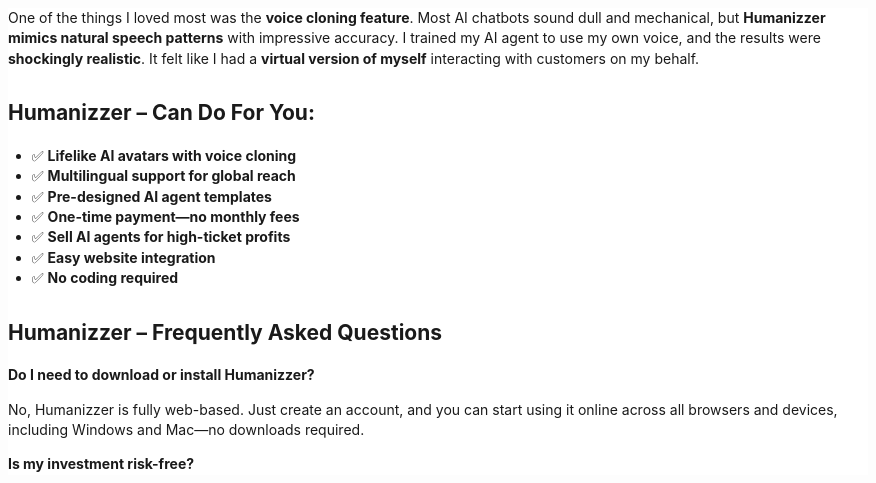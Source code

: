 <p data-w-id="5bd3588b-2471-9584-9591-999d2754ad22" data-wf-id="[&quot;5bd3588b-2471-9584-9591-999d2754ad22&quot;]" data-automation-id="dyn-item-post-body-input">One of the things I loved most was the <strong data-w-id="a66355b7-3537-988e-9812-722a4db05b5e" data-wf-id="[&quot;a66355b7-3537-988e-9812-722a4db05b5e&quot;]" data-automation-id="dyn-item-post-body-input">voice cloning feature</strong>. Most AI chatbots sound dull and mechanical, but <strong data-w-id="a235883d-76f7-3174-9563-9962752df0a5" data-wf-id="[&quot;a235883d-76f7-3174-9563-9962752df0a5&quot;]" data-automation-id="dyn-item-post-body-input">Humanizzer mimics natural speech patterns</strong> with impressive accuracy. I trained my AI agent to use my own voice, and the results were <strong data-w-id="38f2f79f-e7c3-879a-b330-0d84566e13d7" data-wf-id="[&quot;38f2f79f-e7c3-879a-b330-0d84566e13d7&quot;]" data-automation-id="dyn-item-post-body-input">shockingly realistic</strong>. It felt like I had a <strong data-w-id="7f48ef53-a38a-cf38-4c0b-0922c12be888" data-wf-id="[&quot;7f48ef53-a38a-cf38-4c0b-0922c12be888&quot;]" data-automation-id="dyn-item-post-body-input">virtual version of myself</strong> interacting with customers on my behalf.</p>
<h2 data-w-id="117d9d4c-e653-0f0c-2792-cc72dc5b42b2" data-wf-id="[&quot;117d9d4c-e653-0f0c-2792-cc72dc5b42b2&quot;]" data-automation-id="dyn-item-post-body-input"><strong data-w-id="16140de5-51d5-2ac6-46e0-1f4680a7ac6a" data-wf-id="[&quot;16140de5-51d5-2ac6-46e0-1f4680a7ac6a&quot;]" data-automation-id="dyn-item-post-body-input">Humanizzer – Can Do For You:</strong></h2>
<ul role="list" data-w-id="46cc4f18-e322-580d-08de-9f8deed196b4" data-wf-id="[&quot;46cc4f18-e322-580d-08de-9f8deed196b4&quot;]" data-automation-id="dyn-item-post-body-input">
	<li data-w-id="6ab75472-87d5-f2e2-dce4-c7bc985d8413" data-wf-id="[&quot;6ab75472-87d5-f2e2-dce4-c7bc985d8413&quot;]" data-automation-id="dyn-item-post-body-input">✅ <strong data-w-id="19895aa3-08c5-7833-b17e-9471b48d645c" data-wf-id="[&quot;19895aa3-08c5-7833-b17e-9471b48d645c&quot;]" data-automation-id="dyn-item-post-body-input">Lifelike AI avatars with voice cloning</strong></li>
	<li data-w-id="77d9a270-e43c-32f0-c7d7-789ef7400b52" data-wf-id="[&quot;77d9a270-e43c-32f0-c7d7-789ef7400b52&quot;]" data-automation-id="dyn-item-post-body-input">✅ <strong data-w-id="dcbbeacc-a663-f6ae-2976-9ca7a6c7b84f" data-wf-id="[&quot;dcbbeacc-a663-f6ae-2976-9ca7a6c7b84f&quot;]" data-automation-id="dyn-item-post-body-input">Multilingual support for global reach</strong></li>
	<li data-w-id="dd6c2a40-06b8-5d6a-0e84-e567a3d3c244" data-wf-id="[&quot;dd6c2a40-06b8-5d6a-0e84-e567a3d3c244&quot;]" data-automation-id="dyn-item-post-body-input">✅ <strong data-w-id="e354449a-b68d-c7d3-aa7d-87f589f03b45" data-wf-id="[&quot;e354449a-b68d-c7d3-aa7d-87f589f03b45&quot;]" data-automation-id="dyn-item-post-body-input">Pre-designed AI agent templates</strong></li>
	<li data-w-id="b7b61e93-fbe0-770c-4b1f-a9aac735b838" data-wf-id="[&quot;b7b61e93-fbe0-770c-4b1f-a9aac735b838&quot;]" data-automation-id="dyn-item-post-body-input">✅ <strong data-w-id="3719bf59-6164-35a3-0d97-29921d8b4628" data-wf-id="[&quot;3719bf59-6164-35a3-0d97-29921d8b4628&quot;]" data-automation-id="dyn-item-post-body-input">One-time payment—no monthly fees</strong></li>
	<li data-w-id="dad668c6-3803-2ae2-1362-9f6644486816" data-wf-id="[&quot;dad668c6-3803-2ae2-1362-9f6644486816&quot;]" data-automation-id="dyn-item-post-body-input">✅ <strong data-w-id="feca2d8d-fa29-70f3-08ab-4809d888b6d8" data-wf-id="[&quot;feca2d8d-fa29-70f3-08ab-4809d888b6d8&quot;]" data-automation-id="dyn-item-post-body-input">Sell AI agents for high-ticket profits</strong></li>
	<li data-w-id="4368425c-5159-ad28-a1fe-096e7e18c07a" data-wf-id="[&quot;4368425c-5159-ad28-a1fe-096e7e18c07a&quot;]" data-automation-id="dyn-item-post-body-input">✅ <strong data-w-id="10db3b7a-af40-742c-07ce-adbb5bcde8a3" data-wf-id="[&quot;10db3b7a-af40-742c-07ce-adbb5bcde8a3&quot;]" data-automation-id="dyn-item-post-body-input">Easy website integration</strong></li>
	<li data-w-id="8ba8c7c1-8b04-02a4-a1ef-f572ecec9dde" data-wf-id="[&quot;8ba8c7c1-8b04-02a4-a1ef-f572ecec9dde&quot;]" data-automation-id="dyn-item-post-body-input">✅ <strong data-w-id="0f1ef37d-5ddb-a373-e60a-879e7b9605f1" data-wf-id="[&quot;0f1ef37d-5ddb-a373-e60a-879e7b9605f1&quot;]" data-automation-id="dyn-item-post-body-input">No coding required</strong></li>
</ul>
<h2 data-w-id="00fd1eb6-6439-29ff-b72a-c377b7cf03d2" data-wf-id="[&quot;00fd1eb6-6439-29ff-b72a-c377b7cf03d2&quot;]" data-automation-id="dyn-item-post-body-input"><strong data-w-id="a59f9132-11b7-eb7d-fdad-80170707755c" data-wf-id="[&quot;a59f9132-11b7-eb7d-fdad-80170707755c&quot;]" data-automation-id="dyn-item-post-body-input">Humanizzer – Frequently Asked Questions</strong></h2>
<p data-w-id="1765799d-bc45-fa4b-de14-0e42e9a4dca6" data-wf-id="[&quot;1765799d-bc45-fa4b-de14-0e42e9a4dca6&quot;]" data-automation-id="dyn-item-post-body-input"><strong data-w-id="7145870d-3f60-1aa8-9c76-8c934ff2fe72" data-wf-id="[&quot;7145870d-3f60-1aa8-9c76-8c934ff2fe72&quot;]" data-automation-id="dyn-item-post-body-input">Do I need to download or install Humanizzer?</strong></p>
<p data-w-id="3360c51f-e3e5-cbc7-12fa-7cb6eed90133" data-wf-id="[&quot;3360c51f-e3e5-cbc7-12fa-7cb6eed90133&quot;]" data-automation-id="dyn-item-post-body-input">No, Humanizzer is fully web-based. Just create an account, and you can start using it online across all browsers and devices, including Windows and Mac—no downloads required.</p>
<p data-w-id="3597cbd4-cbb5-b758-39b9-21639f1b7834" data-wf-id="[&quot;3597cbd4-cbb5-b758-39b9-21639f1b7834&quot;]" data-automation-id="dyn-item-post-body-input"><strong data-w-id="9048ebea-fdf2-e136-e2b6-fdf6cd2a5248" data-wf-id="[&quot;9048ebea-fdf2-e136-e2b6-fdf6cd2a5248&quot;]" data-automation-id="dyn-item-post-body-input">Is my investment risk-free?</strong></p>